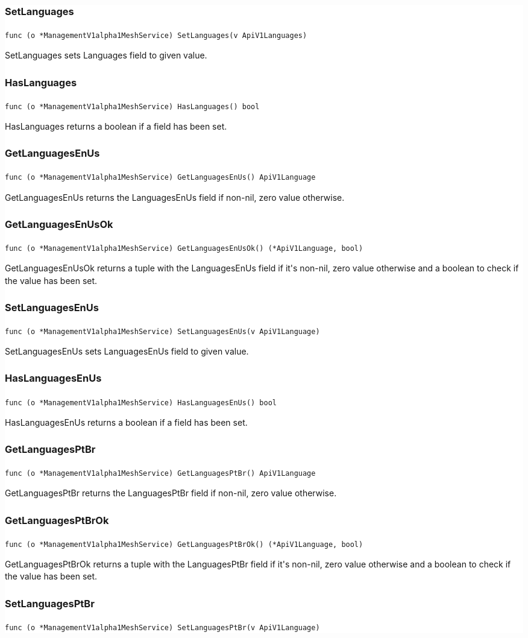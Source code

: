 ### SetLanguages

`func (o *ManagementV1alpha1MeshService) SetLanguages(v ApiV1Languages)`

SetLanguages sets Languages field to given value.

### HasLanguages

`func (o *ManagementV1alpha1MeshService) HasLanguages() bool`

HasLanguages returns a boolean if a field has been set.

### GetLanguagesEnUs

`func (o *ManagementV1alpha1MeshService) GetLanguagesEnUs() ApiV1Language`

GetLanguagesEnUs returns the LanguagesEnUs field if non-nil, zero value otherwise.

### GetLanguagesEnUsOk

`func (o *ManagementV1alpha1MeshService) GetLanguagesEnUsOk() (*ApiV1Language, bool)`

GetLanguagesEnUsOk returns a tuple with the LanguagesEnUs field if it's non-nil, zero value otherwise
and a boolean to check if the value has been set.

### SetLanguagesEnUs

`func (o *ManagementV1alpha1MeshService) SetLanguagesEnUs(v ApiV1Language)`

SetLanguagesEnUs sets LanguagesEnUs field to given value.

### HasLanguagesEnUs

`func (o *ManagementV1alpha1MeshService) HasLanguagesEnUs() bool`

HasLanguagesEnUs returns a boolean if a field has been set.

### GetLanguagesPtBr

`func (o *ManagementV1alpha1MeshService) GetLanguagesPtBr() ApiV1Language`

GetLanguagesPtBr returns the LanguagesPtBr field if non-nil, zero value otherwise.

### GetLanguagesPtBrOk

`func (o *ManagementV1alpha1MeshService) GetLanguagesPtBrOk() (*ApiV1Language, bool)`

GetLanguagesPtBrOk returns a tuple with the LanguagesPtBr field if it's non-nil, zero value otherwise
and a boolean to check if the value has been set.

### SetLanguagesPtBr

`func (o *ManagementV1alpha1MeshService) SetLanguagesPtBr(v ApiV1Language)`
